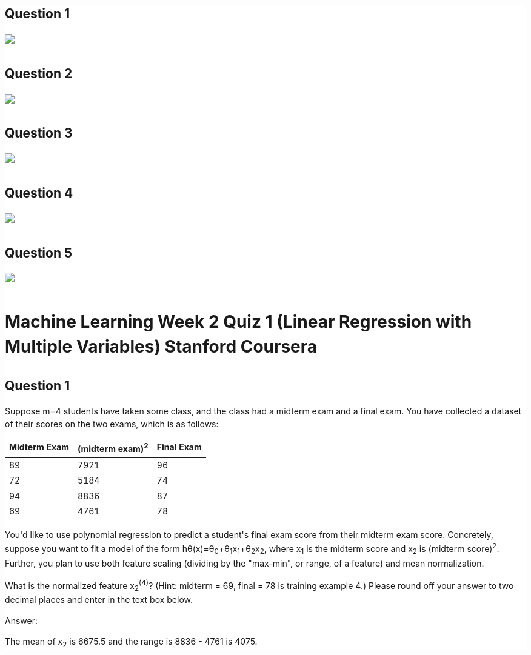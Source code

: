 Question 1
----------
![](https://github.com/mGalarnyk/datasciencecoursera/blob/master/Stanford_Machine_Learning/Week1/data/quiz3q1.png)

Question 2
----------
![](https://github.com/mGalarnyk/datasciencecoursera/blob/master/Stanford_Machine_Learning/Week1/data/quiz3q2.png)

Question 3
----------
![](https://github.com/mGalarnyk/datasciencecoursera/blob/master/Stanford_Machine_Learning/Week1/data/quiz3q3.png)

Question 4
----------
![](https://github.com/mGalarnyk/datasciencecoursera/blob/master/Stanford_Machine_Learning/Week1/data/quiz3q4.png)

Question 5
----------
![](https://github.com/mGalarnyk/datasciencecoursera/blob/master/Stanford_Machine_Learning/Week1/data/quiz3q5.png)

# Machine Learning Week 2 Quiz 1 (Linear Regression with Multiple Variables) Stanford Coursera

Question 1
----------
Suppose m=4 students have taken some class, and the class had a midterm exam and a final exam. You have collected a dataset of their scores on the two exams, which is as follows:

Midterm Exam | (midterm exam)<sup>2</sup> | Final Exam 
--- | --- | ---
89 | 7921 | 96
72 | 5184 | 74
94 | 8836 | 87
69 | 4761 | 78

You'd like to use polynomial regression to predict a student's final exam score from their midterm exam score. 
Concretely, suppose you want to fit a model of the form hθ(x)=θ<sub>0</sub>+θ<sub>1</sub>x<sub>1</sub>+θ<sub>2</sub>x<sub>2</sub>, 
where x<sub>1</sub> is the midterm score and x<sub>2</sub> is (midterm score)<sup>2</sup>. 
Further, you plan to use both feature scaling (dividing by the "max-min", or range, of a feature) and mean normalization.

What is the normalized feature x<sub>2</sub><sup>(4)</sup>? (Hint: midterm = 69, final = 78 is training example 4.) 
Please round off your answer to two decimal places and enter in the text box below.

Answer: </br>

The mean of x<sub>2</sub> is 6675.5 and the range is 8836 - 4761 is 4075. </br>
